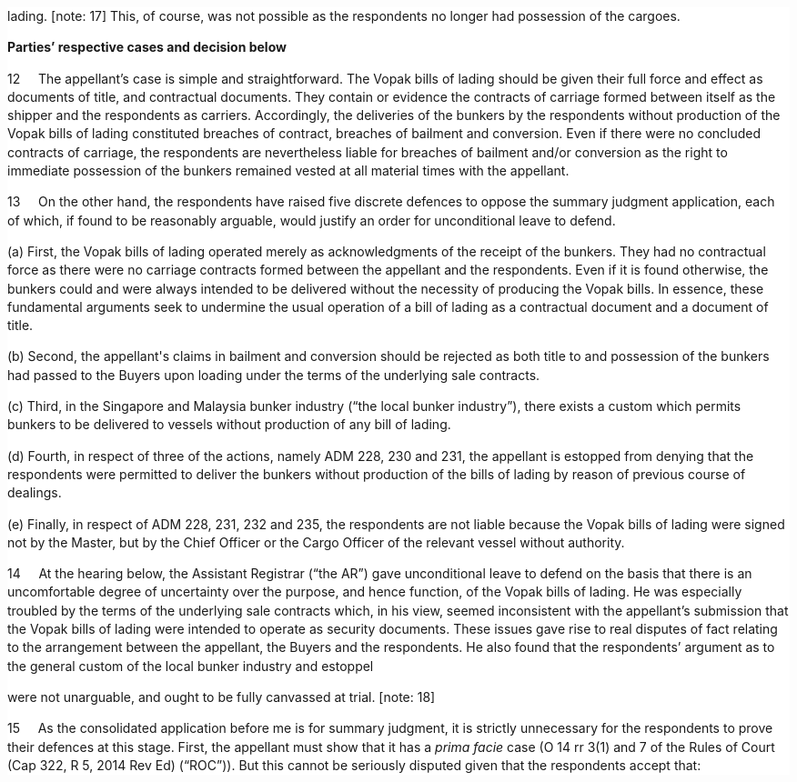 lading. [note: 17] This, of course, was not possible as the respondents no longer had possession of the cargoes. 

**Parties’ respective cases and decision below** 

12     The appellant’s case is simple and straightforward. The Vopak bills of lading should be given their full force and effect as documents of title, and contractual documents. They contain or evidence the contracts of carriage formed between itself as the shipper and the respondents as carriers. Accordingly, the deliveries of the bunkers by the respondents without production of the Vopak bills of lading constituted breaches of contract, breaches of bailment and conversion. Even if there were no concluded contracts of carriage, the respondents are nevertheless liable for breaches of bailment and/or conversion as the right to immediate possession of the bunkers remained vested at all material times with the appellant. 

13     On the other hand, the respondents have raised five discrete defences to oppose the summary judgment application, each of which, if found to be reasonably arguable, would justify an order for unconditional leave to defend. 

 (a) First, the Vopak bills of lading operated merely as acknowledgments of the receipt of the bunkers. They had no contractual force as there were no carriage contracts formed between the appellant and the respondents. Even if it is found otherwise, the bunkers could and were always intended to be delivered without the necessity of producing the Vopak bills. In essence, these fundamental arguments seek to undermine the usual operation of a bill of lading as a contractual document and a document of title. 

 (b) Second, the appellant's claims in bailment and conversion should be rejected as both title to and possession of the bunkers had passed to the Buyers upon loading under the terms of the underlying sale contracts. 

 (c) Third, in the Singapore and Malaysia bunker industry (“the local bunker industry”), there exists a custom which permits bunkers to be delivered to vessels without production of any bill of lading. 

 (d) Fourth, in respect of three of the actions, namely ADM 228, 230 and 231, the appellant is estopped from denying that the respondents were permitted to deliver the bunkers without production of the bills of lading by reason of previous course of dealings. 


 (e) Finally, in respect of ADM 228, 231, 232 and 235, the respondents are not liable because the Vopak bills of lading were signed not by the Master, but by the Chief Officer or the Cargo Officer of the relevant vessel without authority. 

14     At the hearing below, the Assistant Registrar (“the AR”) gave unconditional leave to defend on the basis that there is an uncomfortable degree of uncertainty over the purpose, and hence function, of the Vopak bills of lading. He was especially troubled by the terms of the underlying sale contracts which, in his view, seemed inconsistent with the appellant’s submission that the Vopak bills of lading were intended to operate as security documents. These issues gave rise to real disputes of fact relating to the arrangement between the appellant, the Buyers and the respondents. He also found that the respondents’ argument as to the general custom of the local bunker industry and estoppel 

were not unarguable, and ought to be fully canvassed at trial. [note: 18] 

15     As the consolidated application before me is for summary judgment, it is strictly unnecessary for the respondents to prove their defences at this stage. First, the appellant must show that it has a _prima facie_ case (O 14 rr 3(1) and 7 of the Rules of Court (Cap 322, R 5, 2014 Rev Ed) (“ROC”)). But this cannot be seriously disputed given that the respondents accept that: 
